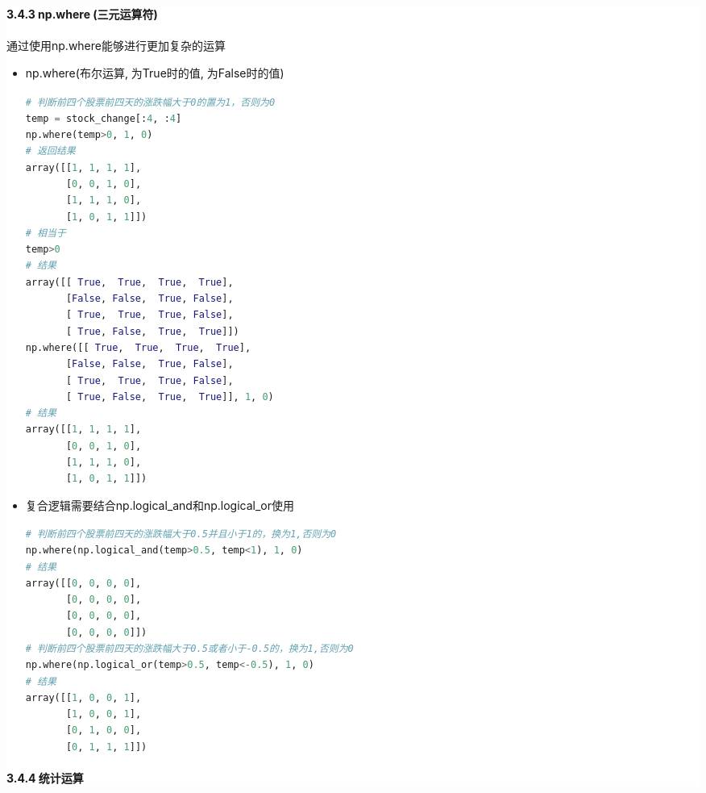 #### 3.4.3 np.where (三元运算符)

通过使用np.where能够进行更加复杂的运算

* np.where(布尔运算, 为True时的值, 为False时的值)
  
  ```python
  # 判断前四个股票前四天的涨跌幅大于0的置为1，否则为0
  temp = stock_change[:4, :4]
  np.where(temp>0, 1, 0)
  # 返回结果
  array([[1, 1, 1, 1],
         [0, 0, 1, 0],
         [1, 1, 1, 0],
         [1, 0, 1, 1]])
  # 相当于
  temp>0
  # 结果
  array([[ True,  True,  True,  True],
         [False, False,  True, False],
         [ True,  True,  True, False],
         [ True, False,  True,  True]])
  np.where([[ True,  True,  True,  True],
         [False, False,  True, False],
         [ True,  True,  True, False],
         [ True, False,  True,  True]], 1, 0)
  # 结果
  array([[1, 1, 1, 1],
         [0, 0, 1, 0],
         [1, 1, 1, 0],
         [1, 0, 1, 1]])
  ```

* 复合逻辑需要结合np.logical_and和np.logical_or使用
  
  ```python
  # 判断前四个股票前四天的涨跌幅大于0.5并且小于1的，换为1,否则为0
  np.where(np.logical_and(temp>0.5, temp<1), 1, 0)
  # 结果
  array([[0, 0, 0, 0],
         [0, 0, 0, 0],
         [0, 0, 0, 0],
         [0, 0, 0, 0]])
  # 判断前四个股票前四天的涨跌幅大于0.5或者小于-0.5的，换为1,否则为0
  np.where(np.logical_or(temp>0.5, temp<-0.5), 1, 0)
  # 结果
  array([[1, 0, 0, 1],
         [1, 0, 0, 1],
         [0, 1, 0, 0],
         [0, 1, 1, 1]])
  ```

#### 3.4.4 统计运算
